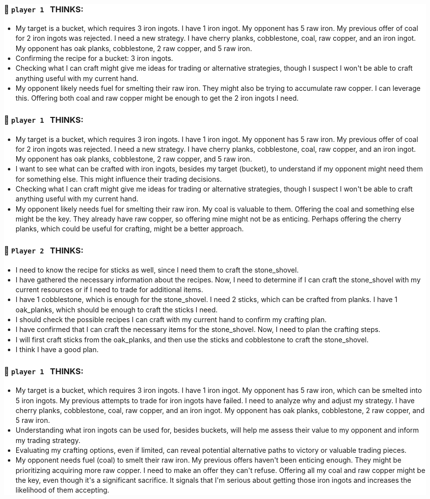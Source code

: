 ### 🧠 `player 1 ` THINKS:
- My target is a bucket, which requires 3 iron ingots. I have 1 iron ingot. My opponent has 5 raw iron. My previous offer of coal for 2 iron ingots was rejected. I need a new strategy.  I have cherry planks, cobblestone, coal, raw copper, and an iron ingot.  My opponent has oak planks, cobblestone, 2 raw copper, and 5 raw iron.
- Confirming the recipe for a bucket: 3 iron ingots.
- Checking what I can craft might give me ideas for trading or alternative strategies, though I suspect I won't be able to craft anything useful with my current hand.  <current status>
- My opponent likely needs fuel for smelting their raw iron.  They might also be trying to accumulate raw copper.  I can leverage this.  Offering both coal and raw copper might be enough to get the 2 iron ingots I need.

### 🧠 `player 1 ` THINKS:
- My target is a bucket, which requires 3 iron ingots. I have 1 iron ingot. My opponent has 5 raw iron. My previous offer of coal for 2 iron ingots was rejected. I need a new strategy.  I have cherry planks, cobblestone, coal, raw copper, and an iron ingot.  My opponent has oak planks, cobblestone, 2 raw copper, and 5 raw iron.
- I want to see what can be crafted with iron ingots, besides my target (bucket), to understand if my opponent might need them for something else. This might influence their trading decisions.
- Checking what I can craft might give me ideas for trading or alternative strategies, though I suspect I won't be able to craft anything useful with my current hand.  <current status>
- My opponent likely needs fuel for smelting their raw iron.  My coal is valuable to them.  Offering the coal and something else might be the key.  They already have raw copper, so offering mine might not be as enticing.  Perhaps offering the cherry planks, which could be useful for crafting, might be a better approach.

### 🧠 `Player 2 ` THINKS:
- I need to know the recipe for sticks as well, since I need them to craft the stone_shovel.
- I have gathered the necessary information about the recipes. Now, I need to determine if I can craft the stone_shovel with my current resources or if I need to trade for additional items.
- I have 1 cobblestone, which is enough for the stone_shovel. I need 2 sticks, which can be crafted from planks. I have 1 oak_planks, which should be enough to craft the sticks I need.
- I should check the possible recipes I can craft with my current hand to confirm my crafting plan.
- I have confirmed that I can craft the necessary items for the stone_shovel. Now, I need to plan the crafting steps.
- I will first craft sticks from the oak_planks, and then use the sticks and cobblestone to craft the stone_shovel.
- I think I have a good plan.

### 🧠 `player 1 ` THINKS:
- My target is a bucket, which requires 3 iron ingots. I have 1 iron ingot. My opponent has 5 raw iron, which can be smelted into 5 iron ingots. My previous attempts to trade for iron ingots have failed. I need to analyze why and adjust my strategy. I have cherry planks, cobblestone, coal, raw copper, and an iron ingot. My opponent has oak planks, cobblestone, 2 raw copper, and 5 raw iron.
- Understanding what iron ingots can be used for, besides buckets, will help me assess their value to my opponent and inform my trading strategy.
- Evaluating my crafting options, even if limited, can reveal potential alternative paths to victory or valuable trading pieces.  <current status>
- My opponent needs fuel (coal) to smelt their raw iron.  My previous offers haven't been enticing enough.  They might be prioritizing acquiring more raw copper.  I need to make an offer they can't refuse.  Offering all my coal and raw copper might be the key, even though it's a significant sacrifice.  It signals that I'm serious about getting those iron ingots and increases the likelihood of them accepting.
